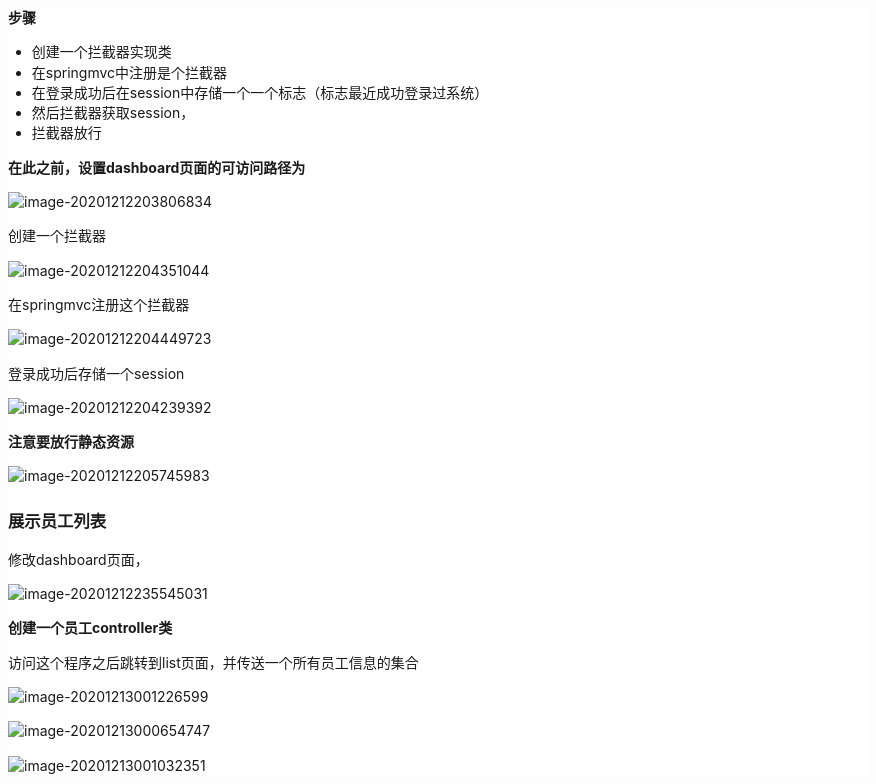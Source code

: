 **步骤**

- 创建一个拦截器实现类
- 在springmvc中注册是个拦截器
- 在登录成功后在session中存储一个一个标志（标志最近成功登录过系统）
- 然后拦截器获取session，
- 拦截器放行



**在此之前，设置dashboard页面的可访问路径为**

![image-20201212203806834](image/image-20201212203806834.png)



创建一个拦截器

![image-20201212204351044](image/image-20201212204351044.png)

在springmvc注册这个拦截器

![image-20201212204449723](image/image-20201212204449723.png)



登录成功后存储一个session

![image-20201212204239392](image/image-20201212204239392.png)



**注意要放行静态资源**



![image-20201212205745983](image/image-20201212205745983.png)



### 展示员工列表



修改dashboard页面，

![image-20201212235545031](image/image-20201212235545031.png)



**创建一个员工controller类**

访问这个程序之后跳转到list页面，并传送一个所有员工信息的集合

![image-20201213001226599](image/image-20201213001226599.png)

![image-20201213000654747](image/image-20201213000654747.png)

![image-20201213001032351](image/image-20201213001032351.png)


